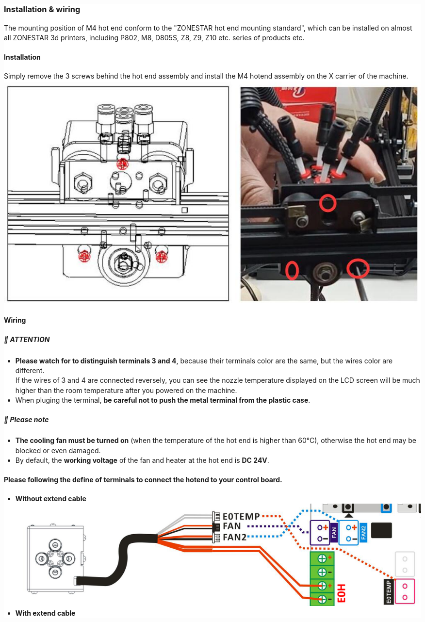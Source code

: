 
### <a id="A7">Installation & wiring</a>
The mounting position of M4 hot end conform to the "ZONESTAR hot end mounting standard", which can be installed on almost all ZONESTAR 3d printers, including P802, M8, D805S, Z8, Z9, Z10 etc. series of products etc.   
#### Installation
Simply remove the 3 screws behind the hot end assembly and install the M4 hotend assembly on the X carrier of the machine.
![](./M4_installation.jpg)  
#### Wiring
##### :loudspeaker: ATTENTION
- **Please watch for to distinguish terminals 3 and 4**, because their terminals color are the same, but the wires color are different.    
If the wires of 3 and 4 are connected reversely, you can see the nozzle temperature displayed on the LCD screen will be much higher than the room temperature after you powered on the machine.
- When pluging the terminal, **be careful not to push the metal terminal from the plastic case**.     
##### :loudspeaker: Please note  
- **The cooling fan must be turned on** (when the temperature of the hot end is higher than 60°C), otherwise the hot end may be blocked or even damaged.  
 - By default, the **working voltage** of the fan and heater at the hot end is **DC 24V**. 
#### Please following the define of terminals to connect the hotend to your control board.  
- **Without extend cable**     
![](./wiring1.jpg)  
- **With extend cable**     